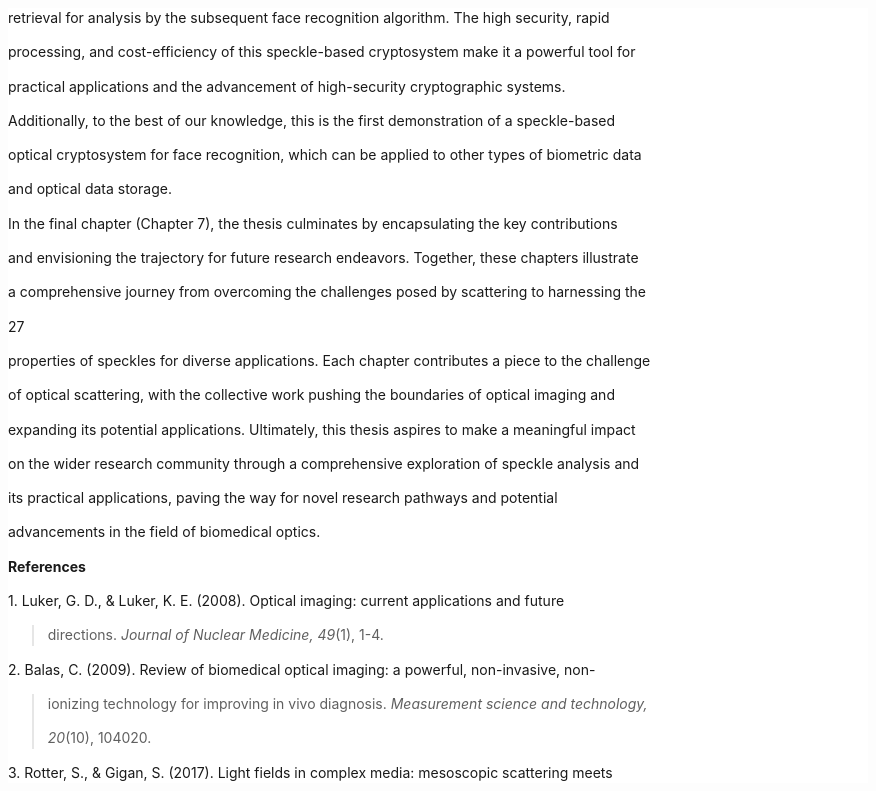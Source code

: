 retrieval for analysis by the subsequent face recognition algorithm. The
high security, rapid

processing, and cost-efficiency of this speckle-based cryptosystem make
it a powerful tool for

practical applications and the advancement of high-security
cryptographic systems.

Additionally, to the best of our knowledge, this is the first
demonstration of a speckle-based

optical cryptosystem for face recognition, which can be applied to other
types of biometric data

and optical data storage.

In the final chapter (Chapter 7), the thesis culminates by encapsulating
the key contributions

and envisioning the trajectory for future research endeavors. Together,
these chapters illustrate

a comprehensive journey from overcoming the challenges posed by
scattering to harnessing the

27

properties of speckles for diverse applications. Each chapter
contributes a piece to the challenge

of optical scattering, with the collective work pushing the boundaries
of optical imaging and

expanding its potential applications. Ultimately, this thesis aspires to
make a meaningful impact

on the wider research community through a comprehensive exploration of
speckle analysis and

its practical applications, paving the way for novel research pathways
and potential

advancements in the field of biomedical optics.

**References**

1\. Luker, G. D., & Luker, K. E. (2008). Optical imaging: current
applications and future

> directions. *Journal of Nuclear Medicine, 49*(1), 1-4.

2\. Balas, C. (2009). Review of biomedical optical imaging: a powerful,
non-invasive, non-

> ionizing technology for improving in vivo diagnosis. *Measurement
> science and technology,*
>
> *20*(10), 104020.

3\. Rotter, S., & Gigan, S. (2017). Light fields in complex media:
mesoscopic scattering meets

